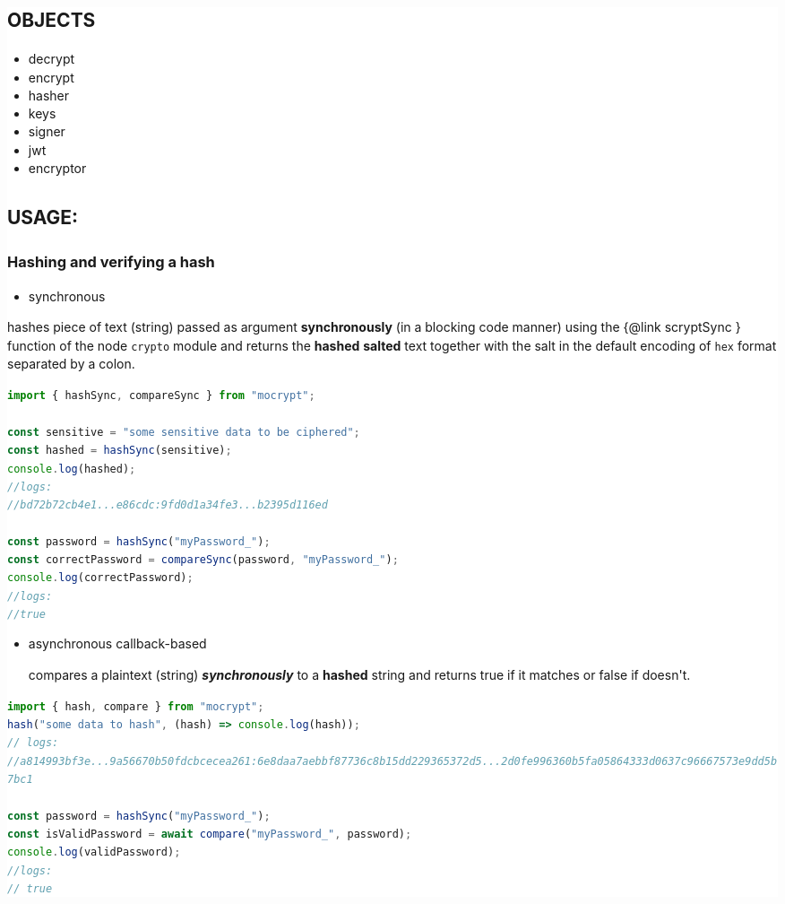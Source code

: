 
## OBJECTS

- decrypt
- encrypt
- hasher
- keys
- signer
- jwt
- encryptor

## USAGE:

### Hashing and verifying a hash

- synchronous

hashes piece of text (string) passed as argument **synchronously** (in a blocking code manner) using the {@link scryptSync } function of the node `crypto` module and returns the **hashed** **salted** text together with the salt in the default encoding of `hex` format separated by a colon.

```js
import { hashSync, compareSync } from "mocrypt";

const sensitive = "some sensitive data to be ciphered";
const hashed = hashSync(sensitive);
console.log(hashed);
//logs:
//bd72b72cb4e1...e86cdc:9fd0d1a34fe3...b2395d116ed

const password = hashSync("myPassword_");
const correctPassword = compareSync(password, "myPassword_");
console.log(correctPassword);
//logs:
//true
```

- asynchronous callback-based

  compares a plaintext (string) **_synchronously_** to a **hashed** string and returns true if it matches or false if doesn't.

```js
import { hash, compare } from "mocrypt";
hash("some data to hash", (hash) => console.log(hash));
// logs:
//a814993bf3e...9a56670b50fdcbcecea261:6e8daa7aebbf87736c8b15dd229365372d5...2d0fe996360b5fa05864333d0637c96667573e9dd5b7bc1

const password = hashSync("myPassword_");
const isValidPassword = await compare("myPassword_", password);
console.log(validPassword);
//logs:
// true
```
